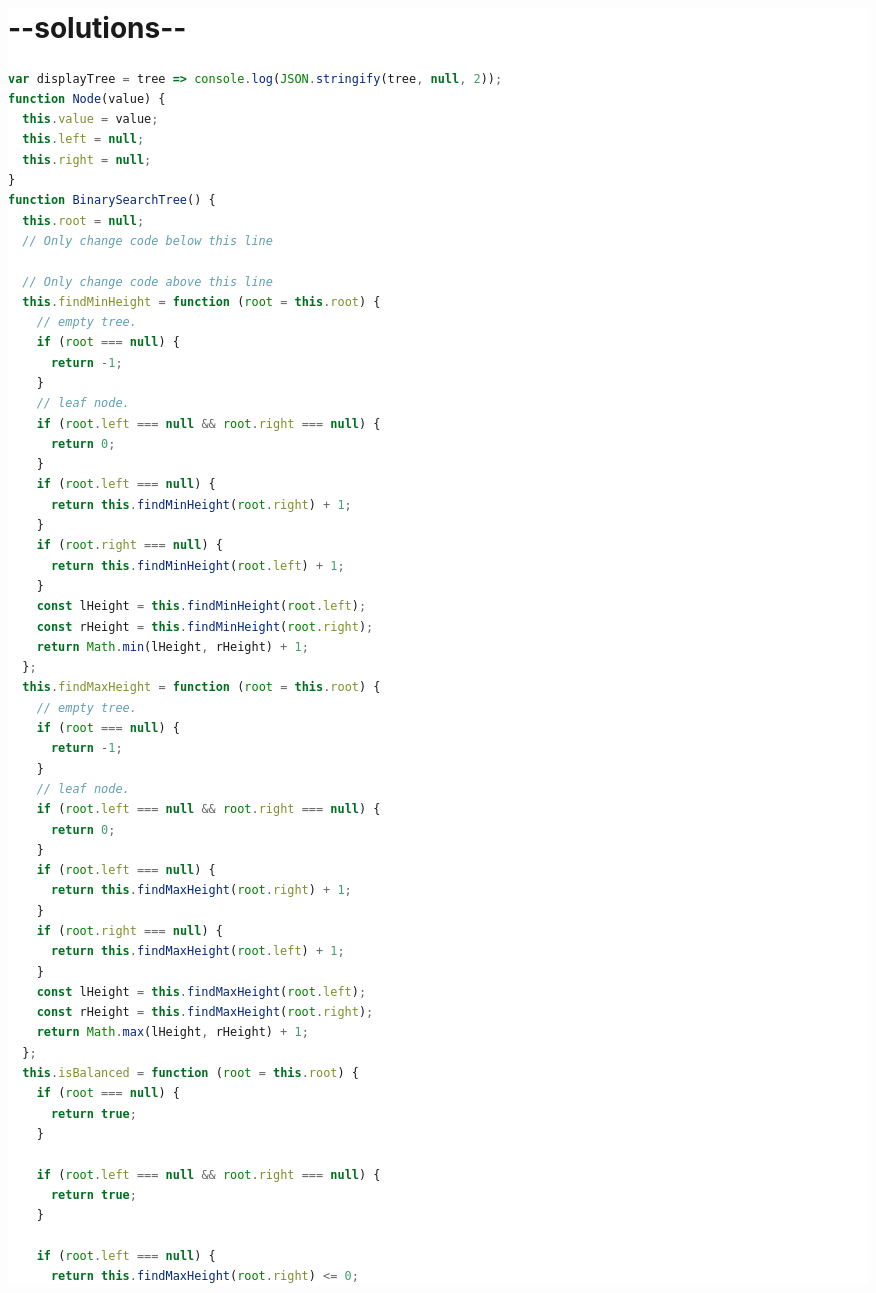 # --solutions--

```js
var displayTree = tree => console.log(JSON.stringify(tree, null, 2));
function Node(value) {
  this.value = value;
  this.left = null;
  this.right = null;
}
function BinarySearchTree() {
  this.root = null;
  // Only change code below this line

  // Only change code above this line
  this.findMinHeight = function (root = this.root) {
    // empty tree.
    if (root === null) {
      return -1;
    }
    // leaf node.
    if (root.left === null && root.right === null) {
      return 0;
    }
    if (root.left === null) {
      return this.findMinHeight(root.right) + 1;
    }
    if (root.right === null) {
      return this.findMinHeight(root.left) + 1;
    }
    const lHeight = this.findMinHeight(root.left);
    const rHeight = this.findMinHeight(root.right);
    return Math.min(lHeight, rHeight) + 1;
  };
  this.findMaxHeight = function (root = this.root) {
    // empty tree.
    if (root === null) {
      return -1;
    }
    // leaf node.
    if (root.left === null && root.right === null) {
      return 0;
    }
    if (root.left === null) {
      return this.findMaxHeight(root.right) + 1;
    }
    if (root.right === null) {
      return this.findMaxHeight(root.left) + 1;
    }
    const lHeight = this.findMaxHeight(root.left);
    const rHeight = this.findMaxHeight(root.right);
    return Math.max(lHeight, rHeight) + 1;
  };
  this.isBalanced = function (root = this.root) {
    if (root === null) {
      return true;
    }

    if (root.left === null && root.right === null) {
      return true;
    }

    if (root.left === null) {
      return this.findMaxHeight(root.right) <= 0;
```